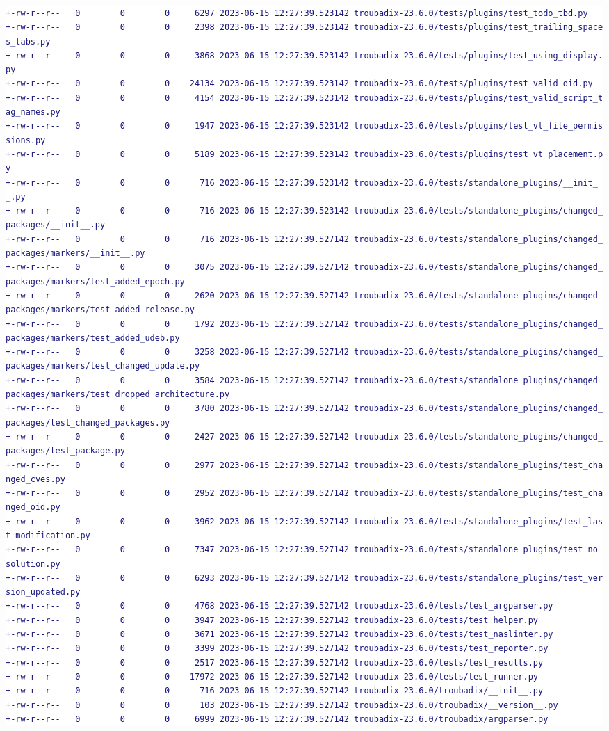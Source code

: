 ```diff
+-rw-r--r--   0        0        0     6297 2023-06-15 12:27:39.523142 troubadix-23.6.0/tests/plugins/test_todo_tbd.py
+-rw-r--r--   0        0        0     2398 2023-06-15 12:27:39.523142 troubadix-23.6.0/tests/plugins/test_trailing_spaces_tabs.py
+-rw-r--r--   0        0        0     3868 2023-06-15 12:27:39.523142 troubadix-23.6.0/tests/plugins/test_using_display.py
+-rw-r--r--   0        0        0    24134 2023-06-15 12:27:39.523142 troubadix-23.6.0/tests/plugins/test_valid_oid.py
+-rw-r--r--   0        0        0     4154 2023-06-15 12:27:39.523142 troubadix-23.6.0/tests/plugins/test_valid_script_tag_names.py
+-rw-r--r--   0        0        0     1947 2023-06-15 12:27:39.523142 troubadix-23.6.0/tests/plugins/test_vt_file_permissions.py
+-rw-r--r--   0        0        0     5189 2023-06-15 12:27:39.523142 troubadix-23.6.0/tests/plugins/test_vt_placement.py
+-rw-r--r--   0        0        0      716 2023-06-15 12:27:39.523142 troubadix-23.6.0/tests/standalone_plugins/__init__.py
+-rw-r--r--   0        0        0      716 2023-06-15 12:27:39.523142 troubadix-23.6.0/tests/standalone_plugins/changed_packages/__init__.py
+-rw-r--r--   0        0        0      716 2023-06-15 12:27:39.527142 troubadix-23.6.0/tests/standalone_plugins/changed_packages/markers/__init__.py
+-rw-r--r--   0        0        0     3075 2023-06-15 12:27:39.527142 troubadix-23.6.0/tests/standalone_plugins/changed_packages/markers/test_added_epoch.py
+-rw-r--r--   0        0        0     2620 2023-06-15 12:27:39.527142 troubadix-23.6.0/tests/standalone_plugins/changed_packages/markers/test_added_release.py
+-rw-r--r--   0        0        0     1792 2023-06-15 12:27:39.527142 troubadix-23.6.0/tests/standalone_plugins/changed_packages/markers/test_added_udeb.py
+-rw-r--r--   0        0        0     3258 2023-06-15 12:27:39.527142 troubadix-23.6.0/tests/standalone_plugins/changed_packages/markers/test_changed_update.py
+-rw-r--r--   0        0        0     3584 2023-06-15 12:27:39.527142 troubadix-23.6.0/tests/standalone_plugins/changed_packages/markers/test_dropped_architecture.py
+-rw-r--r--   0        0        0     3780 2023-06-15 12:27:39.527142 troubadix-23.6.0/tests/standalone_plugins/changed_packages/test_changed_packages.py
+-rw-r--r--   0        0        0     2427 2023-06-15 12:27:39.527142 troubadix-23.6.0/tests/standalone_plugins/changed_packages/test_package.py
+-rw-r--r--   0        0        0     2977 2023-06-15 12:27:39.527142 troubadix-23.6.0/tests/standalone_plugins/test_changed_cves.py
+-rw-r--r--   0        0        0     2952 2023-06-15 12:27:39.527142 troubadix-23.6.0/tests/standalone_plugins/test_changed_oid.py
+-rw-r--r--   0        0        0     3962 2023-06-15 12:27:39.527142 troubadix-23.6.0/tests/standalone_plugins/test_last_modification.py
+-rw-r--r--   0        0        0     7347 2023-06-15 12:27:39.527142 troubadix-23.6.0/tests/standalone_plugins/test_no_solution.py
+-rw-r--r--   0        0        0     6293 2023-06-15 12:27:39.527142 troubadix-23.6.0/tests/standalone_plugins/test_version_updated.py
+-rw-r--r--   0        0        0     4768 2023-06-15 12:27:39.527142 troubadix-23.6.0/tests/test_argparser.py
+-rw-r--r--   0        0        0     3947 2023-06-15 12:27:39.527142 troubadix-23.6.0/tests/test_helper.py
+-rw-r--r--   0        0        0     3671 2023-06-15 12:27:39.527142 troubadix-23.6.0/tests/test_naslinter.py
+-rw-r--r--   0        0        0     3399 2023-06-15 12:27:39.527142 troubadix-23.6.0/tests/test_reporter.py
+-rw-r--r--   0        0        0     2517 2023-06-15 12:27:39.527142 troubadix-23.6.0/tests/test_results.py
+-rw-r--r--   0        0        0    17972 2023-06-15 12:27:39.527142 troubadix-23.6.0/tests/test_runner.py
+-rw-r--r--   0        0        0      716 2023-06-15 12:27:39.527142 troubadix-23.6.0/troubadix/__init__.py
+-rw-r--r--   0        0        0      103 2023-06-15 12:27:39.527142 troubadix-23.6.0/troubadix/__version__.py
+-rw-r--r--   0        0        0     6999 2023-06-15 12:27:39.527142 troubadix-23.6.0/troubadix/argparser.py
```